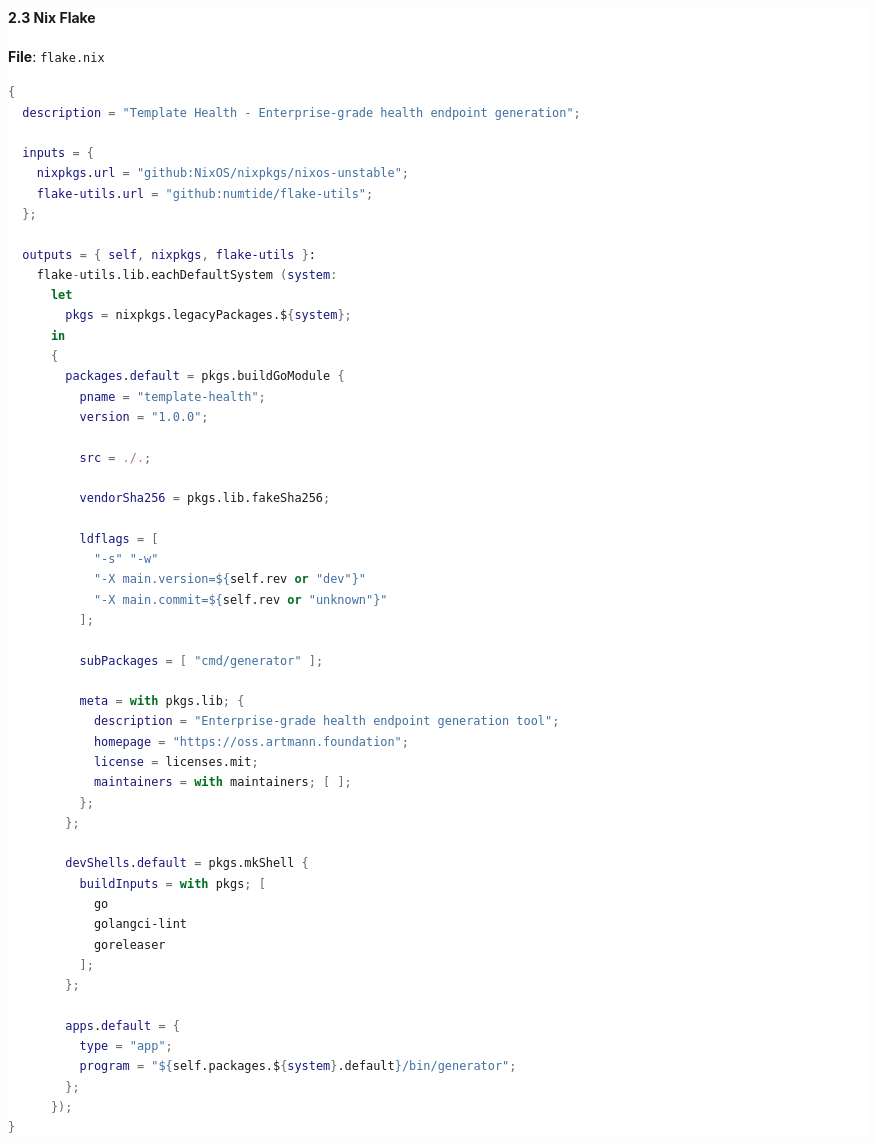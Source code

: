 #### 2.3 Nix Flake
**File**: `flake.nix`
```nix
{
  description = "Template Health - Enterprise-grade health endpoint generation";

  inputs = {
    nixpkgs.url = "github:NixOS/nixpkgs/nixos-unstable";
    flake-utils.url = "github:numtide/flake-utils";
  };

  outputs = { self, nixpkgs, flake-utils }:
    flake-utils.lib.eachDefaultSystem (system:
      let
        pkgs = nixpkgs.legacyPackages.${system};
      in
      {
        packages.default = pkgs.buildGoModule {
          pname = "template-health";
          version = "1.0.0";

          src = ./.;

          vendorSha256 = pkgs.lib.fakeSha256;

          ldflags = [
            "-s" "-w"
            "-X main.version=${self.rev or "dev"}"
            "-X main.commit=${self.rev or "unknown"}"
          ];

          subPackages = [ "cmd/generator" ];

          meta = with pkgs.lib; {
            description = "Enterprise-grade health endpoint generation tool";
            homepage = "https://oss.artmann.foundation";
            license = licenses.mit;
            maintainers = with maintainers; [ ];
          };
        };

        devShells.default = pkgs.mkShell {
          buildInputs = with pkgs; [
            go
            golangci-lint
            goreleaser
          ];
        };

        apps.default = {
          type = "app";
          program = "${self.packages.${system}.default}/bin/generator";
        };
      });
}
```
